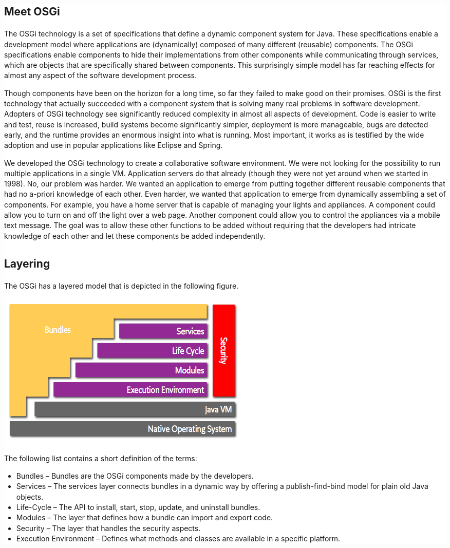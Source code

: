 ## Meet OSGi

The OSGi technology is a set of specifications that define a dynamic component system for Java. These specifications enable a development model where applications are (dynamically) composed of many different (reusable) components. The OSGi specifications enable components to hide their implementations from other components while communicating through services, which are objects that are specifically shared between components. This surprisingly simple model has far reaching effects for almost any aspect of the software development process.

Though components have been on the horizon for a long time, so far they failed to make good on their promises. OSGi is the first technology that actually succeeded with a component system that is solving many real problems in software development. Adopters of OSGi technology see significantly reduced complexity in almost all aspects of development. Code is easier to write and test, reuse is increased, build systems become significantly simpler, deployment is more manageable, bugs are detected early, and the runtime provides an enormous insight into what is running. Most important, it works as is testified by the wide adoption and use in popular applications like Eclipse and Spring.

We developed the OSGi technology to create a collaborative software environment. We were not looking for the possibility to run multiple applications in a single VM. Application servers do that already (though they were not yet around when we started in 1998). No, our problem was harder. We wanted an application to emerge from putting together different reusable components that had no a-priori knowledge of each other. Even harder, we wanted that application to emerge from dynamically assembling a set of components. For example, you have a home server that is capable of managing your lights and appliances. A component could allow you to turn on and off the light over a web page. Another component could allow you to control the appliances via a mobile text message. The goal was to allow these other functions to be added without requiring that the developers had intricate knowledge of each other and let these components be added independently.

## Layering

The OSGi has a layered model that is depicted in the following figure.

![layering-osgi](img/layering-osgi.png)

The following list contains a short definition of the terms:

- Bundles – Bundles are the OSGi components made by the developers.
- Services – The services layer connects bundles in a dynamic way by offering a publish-find-bind model for plain old Java objects.
- Life-Cycle – The API to install, start, stop, update, and uninstall bundles.
- Modules – The layer that defines how a bundle can import and export code.
- Security – The layer that handles the security aspects.
- Execution Environment – Defines what methods and classes are available in a specific platform.
